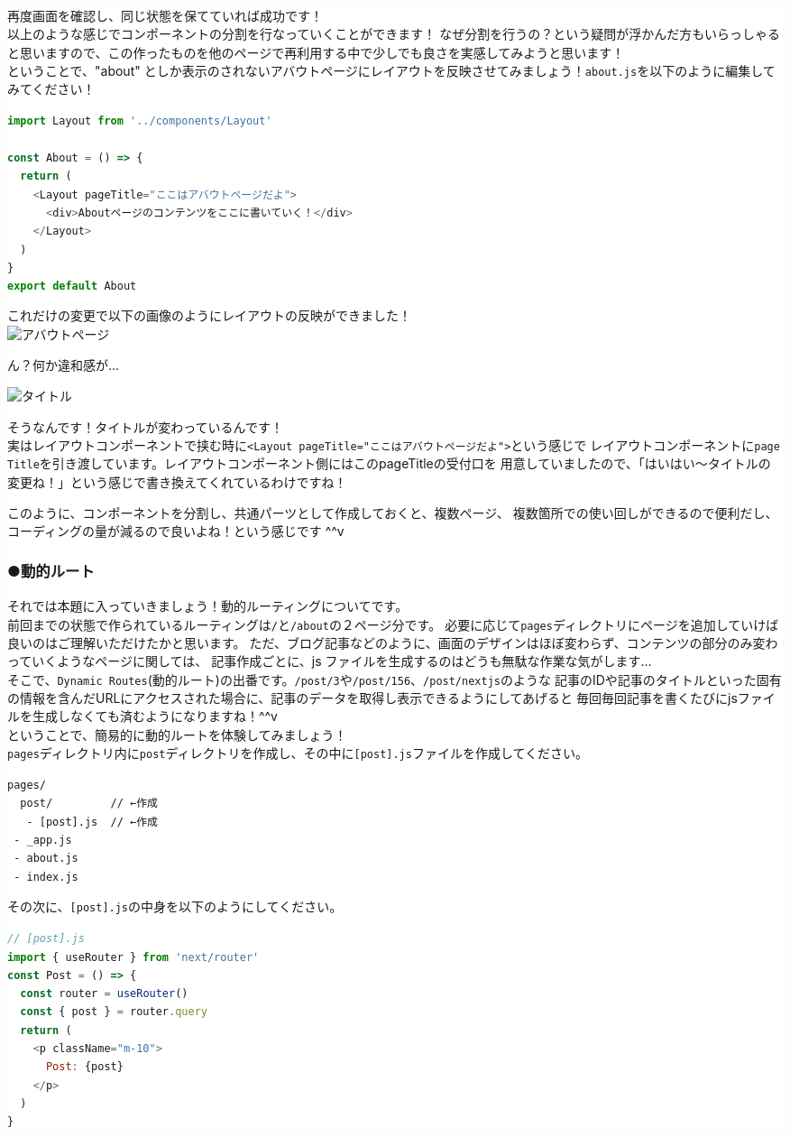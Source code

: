 ```javascript
```
再度画面を確認し、同じ状態を保てていれば成功です！  
以上のような感じでコンポーネントの分割を行なっていくことができます！
なぜ分割を行うの？という疑問が浮かんだ方もいらっしゃると思いますので、この作ったものを他のページで再利用する中で少しでも良さを実感してみようと思います！  
ということで、"about" としか表示のされないアバウトページにレイアウトを反映させてみましょう！`about.js`を以下のように編集してみてください！
```javascript
import Layout from '../components/Layout'

const About = () => {
  return (
    <Layout pageTitle="ここはアバウトページだよ">
      <div>Aboutページのコンテンツをここに書いていく！</div>
    </Layout>
  )
}
export default About
```
これだけの変更で以下の画像のようにレイアウトの反映ができました！  
![アバウトページ](/images/about.png)

ん？何か違和感が...

![タイトル](/images/title.png)

そうなんです！タイトルが変わっているんです！  
実はレイアウトコンポーネントで挟む時に`<Layout pageTitle="ここはアバウトページだよ">`という感じで
レイアウトコンポーネントに`pageTitle`を引き渡しています。レイアウトコンポーネント側にはこのpageTitleの受付口を
用意していましたので、「はいはい〜タイトルの変更ね！」という感じで書き換えてくれているわけですね！

このように、コンポーネントを分割し、共通パーツとして作成しておくと、複数ページ、
複数箇所での使い回しができるので便利だし、コーディングの量が減るので良いよね！という感じです ^^v  

### ●動的ルート
それでは本題に入っていきましょう！動的ルーティングについてです。  
前回までの状態で作られているルーティングは`/`と`/about`の２ページ分です。
必要に応じて`pages`ディレクトリにページを追加していけば良いのはご理解いただけたかと思います。
ただ、ブログ記事などのように、画面のデザインはほぼ変わらず、コンテンツの部分のみ変わっていくようなページに関しては、
記事作成ごとに、js ファイルを生成するのはどうも無駄な作業な気がします...  
そこで、`Dynamic Routes`(動的ルート)の出番です。`/post/3`や`/post/156`、`/post/nextjs`のような
記事のIDや記事のタイトルといった固有の情報を含んだURLにアクセスされた場合に、記事のデータを取得し表示できるようにしてあげると
毎回毎回記事を書くたびにjsファイルを生成しなくても済むようになりますね！^^v  
ということで、簡易的に動的ルートを体験してみましょう！  
`pages`ディレクトリ内に`post`ディレクトリを作成し、その中に`[post].js`ファイルを作成してください。
```
pages/
  post/         // ←作成
   - [post].js  // ←作成
 - _app.js
 - about.js
 - index.js
```
その次に、`[post].js`の中身を以下のようにしてください。
```javascript
// [post].js
import { useRouter } from 'next/router'
const Post = () => {
  const router = useRouter()
  const { post } = router.query
  return (
    <p className="m-10">
      Post: {post}
    </p>
  )
}
```
